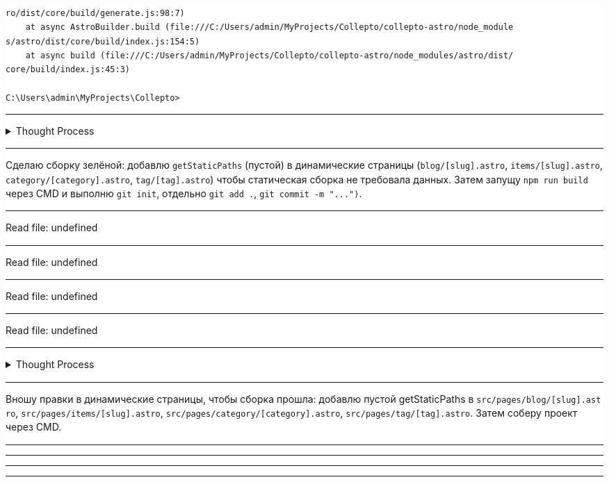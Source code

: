 ```
ro/dist/core/build/generate.js:98:7)
    at async AstroBuilder.build (file:///C:/Users/admin/MyProjects/Collepto/collepto-astro/node_module
s/astro/dist/core/build/index.js:154:5)
    at async build (file:///C:/Users/admin/MyProjects/Collepto/collepto-astro/node_modules/astro/dist/
core/build/index.js:45:3)

C:\Users\admin\MyProjects\Collepto>
```

---

<think><details><summary>Thought Process</summary></details></think>

---

Сделаю сборку зелёной: добавлю `getStaticPaths` (пустой) в динамические страницы (`blog/[slug].astro`, `items/[slug].astro`, `category/[category].astro`, `tag/[tag].astro`) чтобы статическая сборка не требовала данных. Затем запущу `npm run build` через CMD и выполню `git init`, отдельно `git add .`, `git commit -m "...")`.

---

Read file: undefined

---

Read file: undefined

---

Read file: undefined

---

Read file: undefined

---

<think><details><summary>Thought Process</summary></details></think>

---

Вношу правки в динамические страницы, чтобы сборка прошла: добавлю пустой getStaticPaths в `src/pages/blog/[slug].astro`, `src/pages/items/[slug].astro`, `src/pages/category/[category].astro`, `src/pages/tag/[tag].astro`. Затем соберу проект через CMD.

---



---



---



---